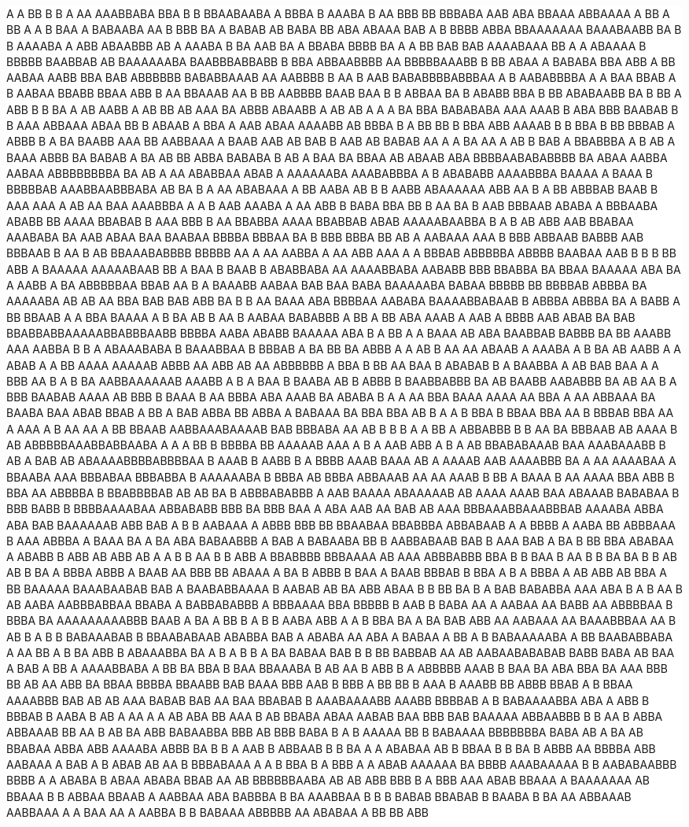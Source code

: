 A A  BB  B B A AA AAABBABA BBA  B B     BBAABAABA A BBBA B AAABA  B  AA BBB BB BBBABA AAB ABA  BBAAA ABBAAAA A BB A  BB  A A B BAA A BABAABA   AA  B BBB BA  A   BABAB  AB BABA BB ABA  ABAAA BAB A B  BBBB ABBA BBAAAAAAA  BAAABAABB BA  B  B  AAAABA  A    ABB ABAABBB AB A  AAABA B BA  AAB BA A   BBABA  BBBB BA A A BB  BAB BAB  AAAABAAA BB A  A ABAAAA   B BBBBB  BAABBAB AB BAAAAAABA BAABBBABBABB  B  BBA ABBAABBBB AA BBBBBAAABB B BB ABAA A BABABA  BBA ABB A BB AABAA AABB BBA  BAB ABBBBBB BABABBAAAB AA AABBBB B AA B AAB  BABABBBBABBBAA A  B AABABBBBA A    A   BAA BBAB  A B AABAA BBABB  BBAA  ABB B AA BBAAAB AA B  BB AABBBB BAAB  BAA  B  B ABBAA  BA B   ABABB   BBA B BB ABABAABB  BA  B BB   A ABB B B BA   A AB  AABB A AB BB AB AAA BA    ABBB ABAABB  A AB  AB A A A BA  BBA BABABABA AAA AAAB B ABA BBB  BAABAB   B     B  AAA ABBAAA ABAA BB B   ABAAB A  BBA A AAB ABAA AAAABB AB   BBBA  B A  BB BB  B   BBA ABB AAAAB  B B BBA B BB BBBAB  A  ABBB B A BA BAABB AAA BB   AABBAAA A BAAB AAB   AB BAB   B AAB AB BABAB  AA A A BA AA A AB  B BAB A   BBABBBA A B AB  A BAAA  ABBB BA BABAB   A BA  AB BB  ABBA BABABA B AB  A    BAA  BA BBAA  AB ABAAB ABA BBBBAABABABBBB BA ABAA AABBA AABAA ABBBBBBBBA BA AB A  AA  ABABBAA  ABAB  A AAAAAABA AAABABBBA  A B ABABABB   AAAABBBA BAAAA A BAAA  B BBBBBAB AAABBAABBBABA   AB  BA B A AA ABABAAA  A BB AABA AB B B  AABB ABAAAAAA ABB  AA B  A  BB ABBBAB BAAB B AAA AAA  A AB AA  BAA AAABBBA  A A B AAB  AAABA A AA ABB B BABA BBA  BB B AA BA B AAB  BBBAAB   ABABA A BBBAABA ABABB BB AAAA  BBABAB B AAA BBB B AA BBABBA AAAA BBABBAB ABAB AAAAABAABBA B A B AB ABB   AAB BBABAA AAABABA BA  AAB ABAA  BAA BAABAA BBBBA BBBAA BA  B BBB BBBA  BB AB   A AABAAA AAA B BBB ABBAAB BABBB  AAB BBBAAB B AA B AB BBAAABABBBB  BBBBB AA  A AA AABBA A AA   ABB AAA  A        A BBBAB ABBBBBA  ABBBB  BAABAA AAB  B B B BB ABB  A BAAAAA AAAAABAAB BB A BAA  B BAAB B  ABABBABA AA AAAABBABA   AABABB BBB    BBABBA BA BBAA BAAAAA ABA  BA  A AABB A BA ABBBBBAA BBAB     AA  B A   BAAABB    AABAA  BAB   BAA BABA BAAAAABA BABAA  BBBBB BB BBBBAB  ABBBA BA    AAAAABA AB AB AA BBA  BAB BAB ABB BA B B AA  BAAA ABA BBBBAA AABABA BAAAABBABAAB  B ABBBA ABBBA  BA A BABB  A  BB BBAAB A A BBA  BAAAA A B   BA AB B AA B AABAA BABABBB A BB A BB ABA AAAB A AAB A BBBB AAB   ABAB BA BAB BBABBABBAAAAABBABBBAABB BBBBA AABA  ABABB   BAAAAA ABA  B A    BB  A A BAAA AB ABA BAABBAB BABBB BA BB    AAABB  AAA AABBA B B A ABAAABABA B BAAABBAA  B  BBBAB  A BA BB BA ABBB  A A AB   B  AA AA ABAAB A   AAABA A  B BA AB AABB A A ABAB  A  A BB  AAAA AAAAAB ABBB  AA ABB AB AA ABBBBBB A BBA B   BB  AA  BAA  B  ABABAB B A BAABBA A AB BAB     BAA  A A   BBB AA B A B BA   AABBAAAAAAB  AAABB A B  A BAA B BAABA    AB  B  ABBB B BAABBABBB BA AB BAABB   AABABBB BA AB AA B  A BBB BAABAB AAAA AB BBB B     BAAA B AA  BBBA ABA AAAB BA    ABABA B  A A   AA  BBA BAAA AAAA  AA BBA  A AA ABBAAA   BA BAABA BAA   ABAB BBAB A  BB A BAB  ABBA  BB ABBA  A    BABAAA BA BBA BBA      AB  B A  A B BBA  B BBAA BBA  AA B  BBBAB BBA AA  A AAA A  B  AA AA    A BB BBAAB AABBAAABAAAAB BAB   BBBABA    AA  AB B  B B A A  BB   A ABBABBB  B B AA  BA  BBBAAB AB AAAA B AB ABBBBBAAABBABBAABA  A A A BB B BBBBA  BB AAAAAB AAA A B A  AAB ABB   A B A  AB BBABABAAAB BAA   AAABAAABB B  AB  A BAB AB    ABAAAABBBBABBBBAA B AAAB B  AABB  B A  BBBB  AAAB BAAA AB   A AAAAB AAB   AAAABBB BA A AA AAAABAA A BBAABA AAA  BBBABAA  BBBABBA     B AAAAAABA    B    BBBA AB BBBA  ABBAAAB    AA  AA AAAB B BB A BAAA B AA  AAAA BBA ABB  B BBA AA ABBBBA  B BBABBBBAB  AB  AB  BA B ABBBABABBB   A  AAB BAAAA ABAAAAAB    AB  AAAA  AAAB BAA   ABAAAB   BABABAA  B BBB BABB  B  BBBBAAAABAA  ABBABABB BBB BA BBB BAA A ABA AAB     AA  BAB AB   AAA BBBAAABBAAABBBAB AAAABA  ABBA ABA BAB BAAAAAAB ABB BAB A B  B AABAAA A  ABBB  BBB BB BBAABAA BBABBBA ABBABAAB A  A     BBBB  A  AABA BB   ABBBAAA B  AAA ABBBA   A  BAAA BA  A  BA  ABA BABAABBB  A BAB A   BABAABA   BB B  AABBABAAB  BAB B AAA  BAB  A BA   B BB BBA ABABAA A  ABABB   B ABB    AB  ABB AB  A   A    B B  AA B  B   ABB A BBABBBB BBBAAAA AB AAA ABBBABBB BBA B B  BAA B AA  B  B BA  BA B  B AB AB B BA A BBBA ABBB A BAAB AA  BBB  BB ABAAA A BA   B ABBB   B BAA A  BAAB   BBBAB B  BBA A B A BBBA  A AB  ABB AB BBA    A BB  BAAAAA BAAABAABAB  BAB  A  BAABABBAAAA B AABAB AB  BA ABB  ABAA   B  B BB BA B  A BAB BABABBA AAA ABA B  A B AA  B AB  AABA AABBBABBAA BBABA A   BABBABABBB A BBBAAAA  BBA  BBBBB  B AAB B  BABA AA A   AABAA AA BABB      AA ABBBBAA B BBBA BA AAAAAAAAABBB BAAB   A BA A  BB   B A B B AABA ABB  A A B BBA BA A    BA  BAB  ABB AA   AABAAA AA BAAABBBAA  AA    B AB B  A      B B BABAAABAB B BBAABABAAB ABABBA BAB A ABABA AA ABA A BABAA A BB     A B BABAAAAABA A BB  BAABABBABA  A  AA BB  A B BA ABB  B ABAAABBA   BA   A B A  B  B A BA BABAA BAB B     B BB BABBAB      AA AB AABAABABABAB BABB   BABA AB  BAA  A BAB A BB A   AAAABBABA  A BB BA  BBA B BAA BBAAABA B  AB   AA  B  ABB B A ABBBBB AAAB B BAA BA ABA BBA BA AAA BBB  BB AB  AA ABB  BA  BBAA BBBBA BBAABB BAB BAAA BBB AAB B  BBB A     BB BB B AAA B  AAABB BB  ABBB BBAB A B BBAA AAAABBB BAB  AB  AB  AAA  BABAB  BAB AA BAA BBABAB B AAABAAAABB AAABB BBBBAB A  B  BABAAAABBA  ABA  A ABB B  BBBAB B  AABA   B AB  A   AA A A  AB   ABA BB  AAA B AB BBABA ABAA AABAB BAA BBB  BAB     BAAAAA  ABBAABBB B B   AA    B ABBA ABBAAAB BB  AA  B   AB BA  ABB BABAABBA  BBB AB BBB BABA B A  B AAAAA   BB B BABAAAA BBBBBBBA BABA AB A  BA     AB  BBABAA  ABBA  ABB  AAAABA  ABBB BA B B A AAB B  ABBAAB  B B BA A A ABABAA AB B BBAA B  B BA  B ABBB AA     BBBBA ABB   AABAAA A BAB A   B ABAB AB AA B  BBBABAAA  A   A  B BBA  B A BBB  A A ABAB  AAAAAA BA BBBB AAABAAAAA  B  B AABABAABBB   BBBB A A ABABA B  ABAA ABABA BBAB AA AB BBBBBBAABA AB AB ABB BBB B A     BBB AAA ABAB  BBAAA A BAAAAAAA AB BBAAA B  B ABBAA    BBAAB     A AABBAA ABA BABBBA   B BA  AAABBAA  B B  B  BABAB BBABAB B  BAABA B  BA AA  ABBAAAB AABBAAA A A BAA AA   A  AABBA B    B  BABAAA  ABBBBB  AA ABABAA   A BB BB ABB